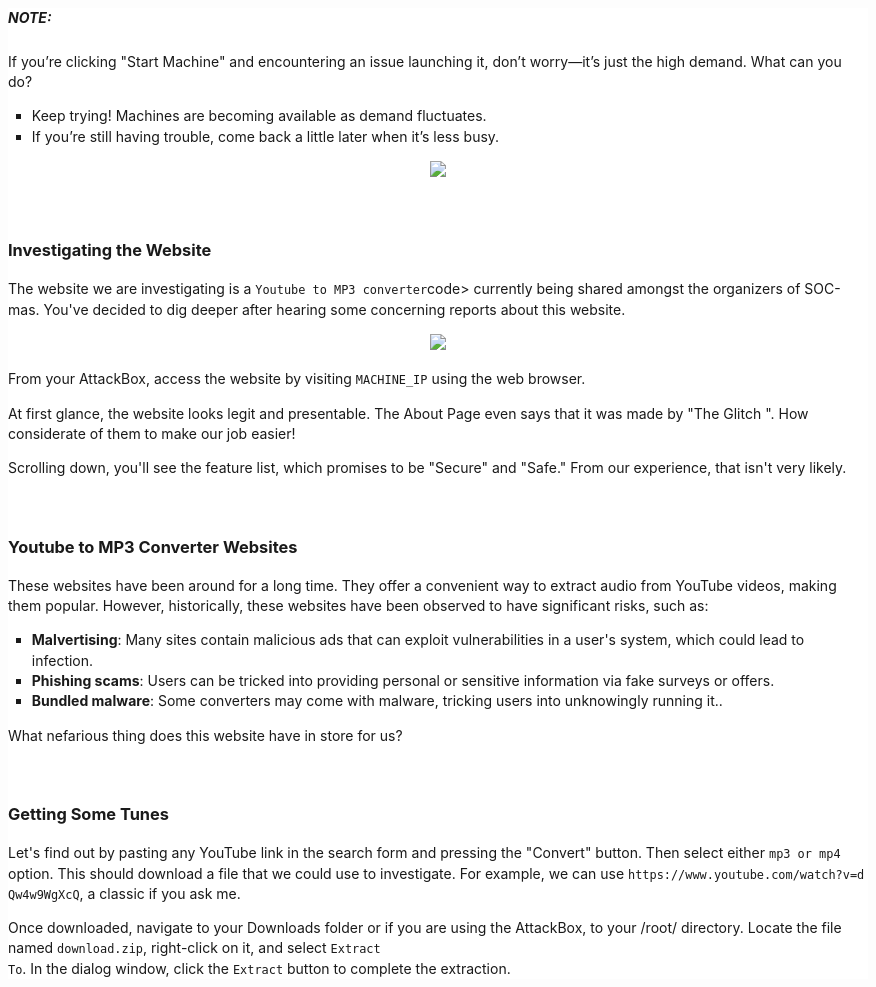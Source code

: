 <h5>NOTE:</h5>
<p>If you’re clicking "Start Machine" and encountering an issue launching it, don’t worry—it’s just the high demand. What can you do?</p>
<ul style="list-style-type:square">
    <li>Keep trying! Machines are becoming available as demand fluctuates.</li>
    <li>If you’re still having trouble, come back a little later when it’s less busy.</li>
</ul></p>

<p align="center"><img width="400px" src="https://github.com/user-attachments/assets/e35c0bcc-0716-4909-94ee-7201728e4457"></p>

<br>
<h3>Investigating the Website</h3>
<p>The website we are investigating is a <code>Youtube to MP3 converter</code>code> currently being shared amongst the organizers of SOC-mas. You've decided to dig deeper after hearing some concerning reports about this website.</p>

<p align="center"><img width="400px" src="https://github.com/user-attachments/assets/1978784b-55a6-4c86-bb6b-04c212e37615"></p>

<p>From your AttackBox, access the website by visiting <code>MACHINE_IP</code> using the web browser.<br>

At first glance, the website looks legit and presentable. The About Page even says that it was made by "The Glitch ". How considerate of them to make our job easier!<br>

Scrolling down, you'll see the feature list, which promises to be "Secure" and "Safe." From our experience, that isn't very likely.</p>

<br>
<h3>Youtube to MP3 Converter Websites</h3>
<p>These websites have been around for a long time. They offer a convenient way to extract audio from YouTube videos, making them popular. However, historically, these websites have been observed to have significant risks, such as:</p>
<ul style="list-style-type:square">
    <li><strong>Malvertising</strong>: Many sites contain malicious ads that can exploit vulnerabilities in a user's system, which could lead to infection.</li>
    <li><strong>Phishing scams</strong>: Users can be tricked into providing personal or sensitive information via fake surveys or offers.</li>
    <li><strong>Bundled malware</strong>: Some converters may come with malware, tricking users into unknowingly running it..</li>
</ul></p>

<p>What nefarious thing does this website have in store for us?</p>

<br>
<h3>Getting Some Tunes</h3>
<p>Let's find out by pasting any YouTube link in the search form and pressing the "Convert" button. Then select either <code>mp3 or mp4</code> option. This should download a file that we could use to investigate. For example, we can use <code>https://www.youtube.com/watch?v=dQw4w9WgXcQ</code>, a classic if you ask me.<br>

Once downloaded, navigate to your Downloads folder or if you are using the AttackBox, to your /root/ directory. Locate the file named <code>download.zip</code>, right-click on it, and select <code>Extract To</code>. In the dialog window, click the <code>Extract</code> button to complete the extraction.</p>
